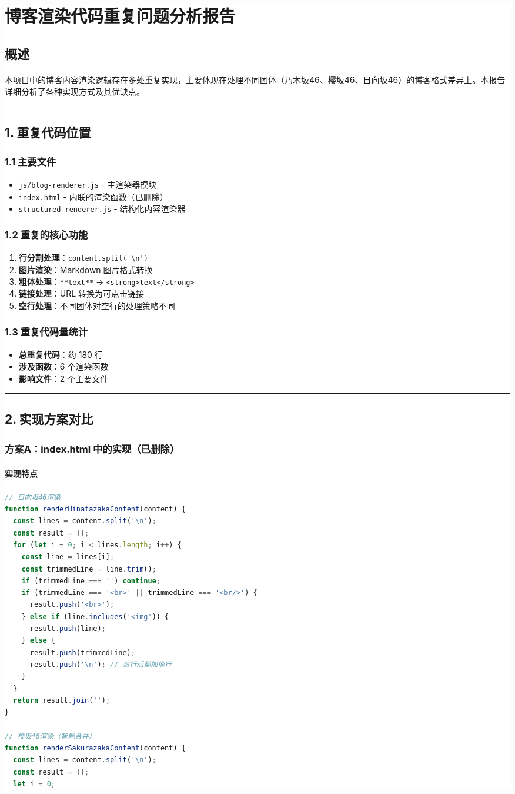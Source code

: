 # 博客渲染代码重复问题分析报告

## 概述

本项目中的博客内容渲染逻辑存在多处重复实现，主要体现在处理不同团体（乃木坂46、樱坂46、日向坂46）的博客格式差异上。本报告详细分析了各种实现方式及其优缺点。

---

## 1. 重复代码位置

### 1.1 主要文件
- `js/blog-renderer.js` - 主渲染器模块
- `index.html` - 内联的渲染函数（已删除）
- `structured-renderer.js` - 结构化内容渲染器

### 1.2 重复的核心功能
1. **行分割处理**：`content.split('\n')`
2. **图片渲染**：Markdown 图片格式转换
3. **粗体处理**：`**text**` → `<strong>text</strong>`
4. **链接处理**：URL 转换为可点击链接
5. **空行处理**：不同团体对空行的处理策略不同

### 1.3 重复代码量统计
- **总重复代码**：约 180 行
- **涉及函数**：6 个渲染函数
- **影响文件**：2 个主要文件

---

## 2. 实现方案对比

### 方案A：index.html 中的实现（已删除）

#### 实现特点
```javascript
// 日向坂46渲染
function renderHinatazakaContent(content) {
  const lines = content.split('\n');
  const result = [];
  for (let i = 0; i < lines.length; i++) {
    const line = lines[i];
    const trimmedLine = line.trim();
    if (trimmedLine === '') continue;
    if (trimmedLine === '<br>' || trimmedLine === '<br/>') {
      result.push('<br>');
    } else if (line.includes('<img')) {
      result.push(line);
    } else {
      result.push(trimmedLine);
      result.push('\n'); // 每行后都加换行
    }
  }
  return result.join('');
}

// 樱坂46渲染（智能合并）
function renderSakurazakaContent(content) {
  const lines = content.split('\n');
  const result = [];
  let i = 0;
```